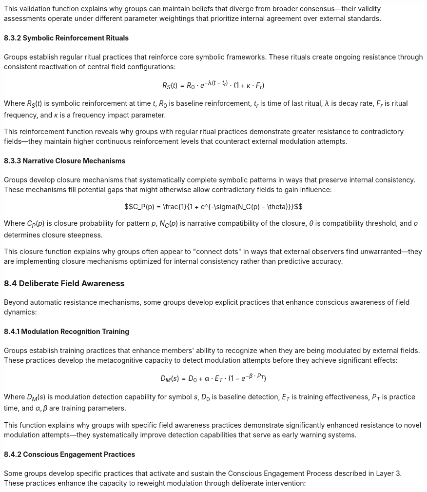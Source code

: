This validation function explains why groups can maintain beliefs that diverge from broader consensus—their validity assessments operate under different parameter weightings that prioritize internal agreement over external standards.

#### 8.3.2 Symbolic Reinforcement Rituals

Groups establish regular ritual practices that reinforce core symbolic frameworks. These rituals create ongoing resistance through consistent reactivation of central field configurations:

$$R_S(t) = R_0 \cdot e^{-\lambda(t-t_r)} \cdot (1 + \kappa \cdot F_r)$$

Where $R_S(t)$ is symbolic reinforcement at time $t$, $R_0$ is baseline reinforcement, $t_r$ is time of last ritual, $\lambda$ is decay rate, $F_r$ is ritual frequency, and $\kappa$ is a frequency impact parameter.

This reinforcement function reveals why groups with regular ritual practices demonstrate greater resistance to contradictory fields—they maintain higher continuous reinforcement levels that counteract external modulation attempts.

#### 8.3.3 Narrative Closure Mechanisms

Groups develop closure mechanisms that systematically complete symbolic patterns in ways that preserve internal consistency. These mechanisms fill potential gaps that might otherwise allow contradictory fields to gain influence:

$$C_P(p) = \frac{1}{1 + e^{-\sigma(N_C(p) - \theta)}}$$

Where $C_P(p)$ is closure probability for pattern $p$, $N_C(p)$ is narrative compatibility of the closure, $\theta$ is compatibility threshold, and $\sigma$ determines closure steepness.

This closure function explains why groups often appear to "connect dots" in ways that external observers find unwarranted—they are implementing closure mechanisms optimized for internal consistency rather than predictive accuracy.

### 8.4 Deliberate Field Awareness

Beyond automatic resistance mechanisms, some groups develop explicit practices that enhance conscious awareness of field dynamics:

#### 8.4.1 Modulation Recognition Training

Groups establish training practices that enhance members' ability to recognize when they are being modulated by external fields. These practices develop the metacognitive capacity to detect modulation attempts before they achieve significant effects:

$$D_M(s) = D_0 + \alpha \cdot E_T \cdot (1 - e^{-\beta \cdot P_T})$$

Where $D_M(s)$ is modulation detection capability for symbol $s$, $D_0$ is baseline detection, $E_T$ is training effectiveness, $P_T$ is practice time, and $\alpha, \beta$ are training parameters.

This function explains why groups with specific field awareness practices demonstrate significantly enhanced resistance to novel modulation attempts—they systematically improve detection capabilities that serve as early warning systems.

#### 8.4.2 Conscious Engagement Practices

Some groups develop specific practices that activate and sustain the Conscious Engagement Process described in Layer 3. These practices enhance the capacity to reweight modulation through deliberate intervention:
